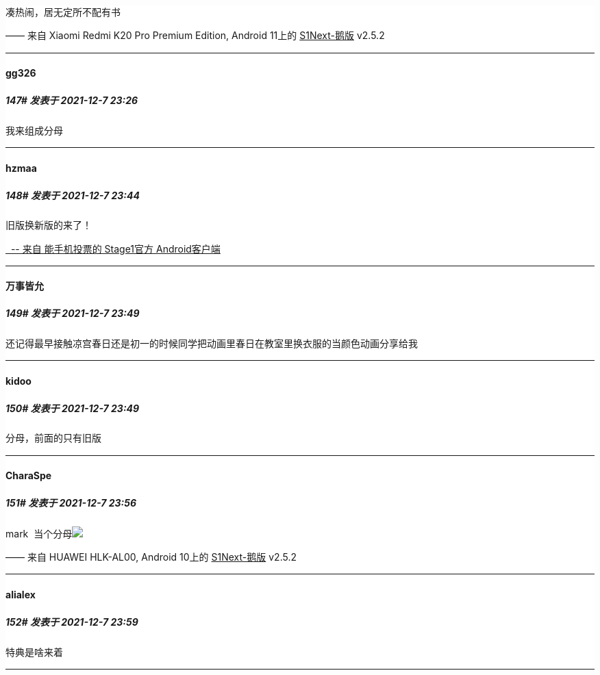 凑热闹，居无定所不配有书

—— 来自 Xiaomi Redmi K20 Pro Premium Edition, Android 11上的 [S1Next-鹅版](https://github.com/ykrank/S1-Next/releases) v2.5.2

*****

####  gg326  
##### 147#       发表于 2021-12-7 23:26

我来组成分母



*****

####  hzmaa  
##### 148#       发表于 2021-12-7 23:44

旧版换新版的来了！

[  -- 来自 能手机投票的 Stage1官方 Android客户端](https://www.coolapk.com/apk/140634)

*****

####  万事皆允  
##### 149#       发表于 2021-12-7 23:49

还记得最早接触凉宫春日还是初一的时候同学把动画里春日在教室里换衣服的当颜色动画分享给我

*****

####  kidoo  
##### 150#       发表于 2021-12-7 23:49

分母，前面的只有旧版



*****

####  CharaSpe  
##### 151#       发表于 2021-12-7 23:56

mark  当个分母<img src="https://static.saraba1st.com/image/smiley/face2017/007.png" referrerpolicy="no-referrer">

—— 来自 HUAWEI HLK-AL00, Android 10上的 [S1Next-鹅版](https://github.com/ykrank/S1-Next/releases) v2.5.2

*****

####  alialex  
##### 152#       发表于 2021-12-7 23:59

特典是啥来着

*****
